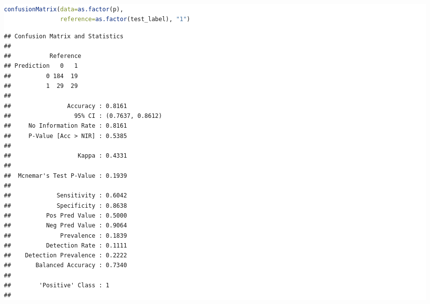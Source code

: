 ``` r
confusionMatrix(data=as.factor(p),  
                reference=as.factor(test_label), "1")
```

    ## Confusion Matrix and Statistics
    ## 
    ##           Reference
    ## Prediction   0   1
    ##          0 184  19
    ##          1  29  29
    ##                                           
    ##                Accuracy : 0.8161          
    ##                  95% CI : (0.7637, 0.8612)
    ##     No Information Rate : 0.8161          
    ##     P-Value [Acc > NIR] : 0.5385          
    ##                                           
    ##                   Kappa : 0.4331          
    ##                                           
    ##  Mcnemar's Test P-Value : 0.1939          
    ##                                           
    ##             Sensitivity : 0.6042          
    ##             Specificity : 0.8638          
    ##          Pos Pred Value : 0.5000          
    ##          Neg Pred Value : 0.9064          
    ##              Prevalence : 0.1839          
    ##          Detection Rate : 0.1111          
    ##    Detection Prevalence : 0.2222          
    ##       Balanced Accuracy : 0.7340          
    ##                                           
    ##        'Positive' Class : 1               
    ## 
